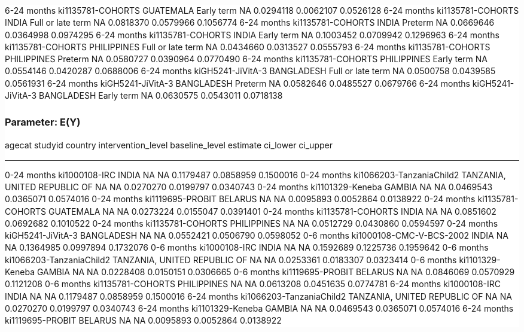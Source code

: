 6-24 months   ki1135781-COHORTS          GUATEMALA                      Early term           NA                0.0294118   0.0062107   0.0526128
6-24 months   ki1135781-COHORTS          INDIA                          Full or late term    NA                0.0818370   0.0579966   0.1056774
6-24 months   ki1135781-COHORTS          INDIA                          Preterm              NA                0.0669646   0.0364998   0.0974295
6-24 months   ki1135781-COHORTS          INDIA                          Early term           NA                0.1003452   0.0709942   0.1296963
6-24 months   ki1135781-COHORTS          PHILIPPINES                    Full or late term    NA                0.0434660   0.0313527   0.0555793
6-24 months   ki1135781-COHORTS          PHILIPPINES                    Preterm              NA                0.0580727   0.0390964   0.0770490
6-24 months   ki1135781-COHORTS          PHILIPPINES                    Early term           NA                0.0554146   0.0420287   0.0688006
6-24 months   kiGH5241-JiVitA-3          BANGLADESH                     Full or late term    NA                0.0500758   0.0439585   0.0561931
6-24 months   kiGH5241-JiVitA-3          BANGLADESH                     Preterm              NA                0.0582646   0.0485527   0.0679766
6-24 months   kiGH5241-JiVitA-3          BANGLADESH                     Early term           NA                0.0630575   0.0543011   0.0718138


### Parameter: E(Y)


agecat        studyid                    country                        intervention_level   baseline_level     estimate    ci_lower    ci_upper
------------  -------------------------  -----------------------------  -------------------  ---------------  ----------  ----------  ----------
0-24 months   ki1000108-IRC              INDIA                          NA                   NA                0.1179487   0.0858959   0.1500016
0-24 months   ki1066203-TanzaniaChild2   TANZANIA, UNITED REPUBLIC OF   NA                   NA                0.0270270   0.0199797   0.0340743
0-24 months   ki1101329-Keneba           GAMBIA                         NA                   NA                0.0469543   0.0365071   0.0574016
0-24 months   ki1119695-PROBIT           BELARUS                        NA                   NA                0.0095893   0.0052864   0.0138922
0-24 months   ki1135781-COHORTS          GUATEMALA                      NA                   NA                0.0273224   0.0155047   0.0391401
0-24 months   ki1135781-COHORTS          INDIA                          NA                   NA                0.0851602   0.0692682   0.1010522
0-24 months   ki1135781-COHORTS          PHILIPPINES                    NA                   NA                0.0512729   0.0430860   0.0594597
0-24 months   kiGH5241-JiVitA-3          BANGLADESH                     NA                   NA                0.0552421   0.0506790   0.0598052
0-6 months    ki1000108-CMC-V-BCS-2002   INDIA                          NA                   NA                0.1364985   0.0997894   0.1732076
0-6 months    ki1000108-IRC              INDIA                          NA                   NA                0.1592689   0.1225736   0.1959642
0-6 months    ki1066203-TanzaniaChild2   TANZANIA, UNITED REPUBLIC OF   NA                   NA                0.0253361   0.0183307   0.0323414
0-6 months    ki1101329-Keneba           GAMBIA                         NA                   NA                0.0228408   0.0150151   0.0306665
0-6 months    ki1119695-PROBIT           BELARUS                        NA                   NA                0.0846069   0.0570929   0.1121208
0-6 months    ki1135781-COHORTS          PHILIPPINES                    NA                   NA                0.0613208   0.0451635   0.0774781
6-24 months   ki1000108-IRC              INDIA                          NA                   NA                0.1179487   0.0858959   0.1500016
6-24 months   ki1066203-TanzaniaChild2   TANZANIA, UNITED REPUBLIC OF   NA                   NA                0.0270270   0.0199797   0.0340743
6-24 months   ki1101329-Keneba           GAMBIA                         NA                   NA                0.0469543   0.0365071   0.0574016
6-24 months   ki1119695-PROBIT           BELARUS                        NA                   NA                0.0095893   0.0052864   0.0138922